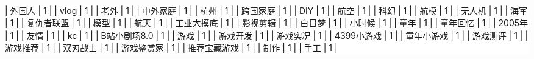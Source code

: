 | 外国人 | 1 |
| vlog | 1 |
| 老外 | 1 |
| 中外家庭 | 1 |
| 杭州 | 1 |
| 跨国家庭 | 1 |
| DIY | 1 |
| 航空 | 1 |
| 科幻 | 1 |
| 航模 | 1 |
| 无人机 | 1 |
| 海军 | 1 |
| 复仇者联盟 | 1 |
| 模型 | 1 |
| 航天 | 1 |
| 工业大摸底 | 1 |
| 影视剪辑 | 1 |
| 白日梦 | 1 |
| 小时候 | 1 |
| 童年 | 1 |
| 童年回忆 | 1 |
| 2005年 | 1 |
| 友情 | 1 |
| kc | 1 |
| B站小剧场8.0 | 1 |
| 游戏 | 1 |
| 游戏开发 | 1 |
| 游戏实况 | 1 |
| 4399小游戏 | 1 |
| 童年小游戏 | 1 |
| 游戏测评 | 1 |
| 游戏推荐 | 1 |
| 双刃战士 | 1 |
| 游戏鉴赏家 | 1 |
| 推荐宝藏游戏 | 1 |
| 制作 | 1 |
| 手工 | 1 |